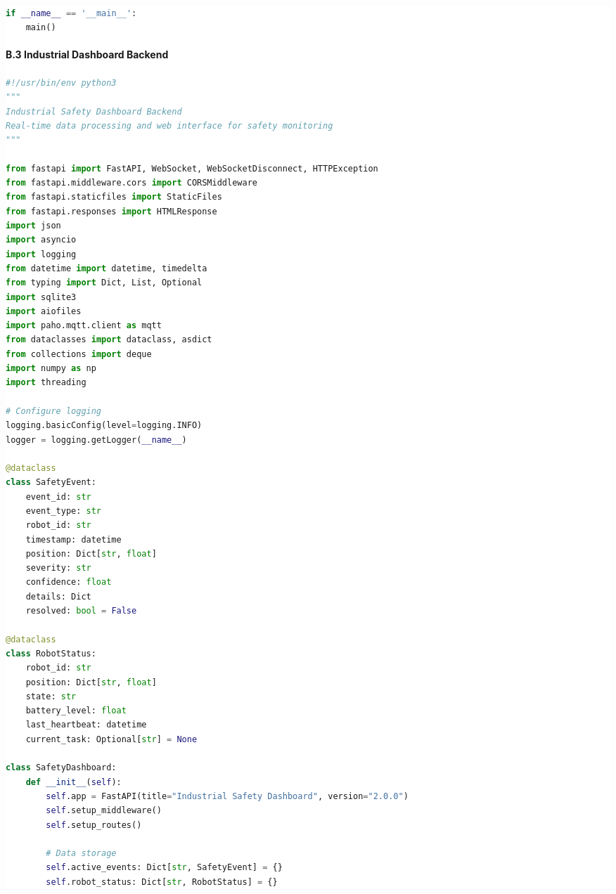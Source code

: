 ```python
if __name__ == '__main__':
    main()
```

#### B.3 Industrial Dashboard Backend

```python
#!/usr/bin/env python3
"""
Industrial Safety Dashboard Backend
Real-time data processing and web interface for safety monitoring
"""

from fastapi import FastAPI, WebSocket, WebSocketDisconnect, HTTPException
from fastapi.middleware.cors import CORSMiddleware
from fastapi.staticfiles import StaticFiles
from fastapi.responses import HTMLResponse
import json
import asyncio
import logging
from datetime import datetime, timedelta
from typing import Dict, List, Optional
import sqlite3
import aiofiles
import paho.mqtt.client as mqtt
from dataclasses import dataclass, asdict
from collections import deque
import numpy as np
import threading

# Configure logging
logging.basicConfig(level=logging.INFO)
logger = logging.getLogger(__name__)

@dataclass
class SafetyEvent:
    event_id: str
    event_type: str
    robot_id: str
    timestamp: datetime
    position: Dict[str, float]
    severity: str
    confidence: float
    details: Dict
    resolved: bool = False

@dataclass
class RobotStatus:
    robot_id: str
    position: Dict[str, float]
    state: str
    battery_level: float
    last_heartbeat: datetime
    current_task: Optional[str] = None

class SafetyDashboard:
    def __init__(self):
        self.app = FastAPI(title="Industrial Safety Dashboard", version="2.0.0")
        self.setup_middleware()
        self.setup_routes()
        
        # Data storage
        self.active_events: Dict[str, SafetyEvent] = {}
        self.robot_status: Dict[str, RobotStatus] = {}
```